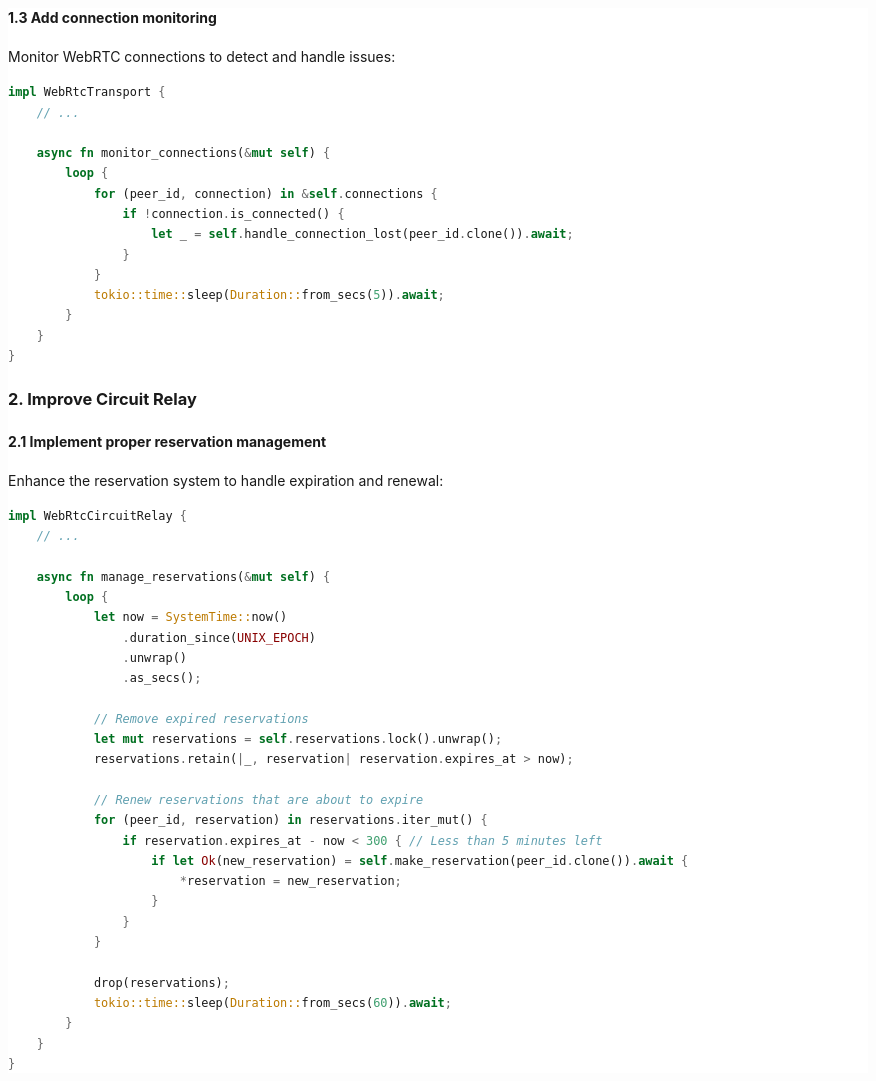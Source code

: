 #### 1.3 Add connection monitoring

Monitor WebRTC connections to detect and handle issues:

```rust
impl WebRtcTransport {
    // ...

    async fn monitor_connections(&mut self) {
        loop {
            for (peer_id, connection) in &self.connections {
                if !connection.is_connected() {
                    let _ = self.handle_connection_lost(peer_id.clone()).await;
                }
            }
            tokio::time::sleep(Duration::from_secs(5)).await;
        }
    }
}
```

### 2. Improve Circuit Relay

#### 2.1 Implement proper reservation management

Enhance the reservation system to handle expiration and renewal:

```rust
impl WebRtcCircuitRelay {
    // ...

    async fn manage_reservations(&mut self) {
        loop {
            let now = SystemTime::now()
                .duration_since(UNIX_EPOCH)
                .unwrap()
                .as_secs();
            
            // Remove expired reservations
            let mut reservations = self.reservations.lock().unwrap();
            reservations.retain(|_, reservation| reservation.expires_at > now);
            
            // Renew reservations that are about to expire
            for (peer_id, reservation) in reservations.iter_mut() {
                if reservation.expires_at - now < 300 { // Less than 5 minutes left
                    if let Ok(new_reservation) = self.make_reservation(peer_id.clone()).await {
                        *reservation = new_reservation;
                    }
                }
            }
            
            drop(reservations);
            tokio::time::sleep(Duration::from_secs(60)).await;
        }
    }
}
```
